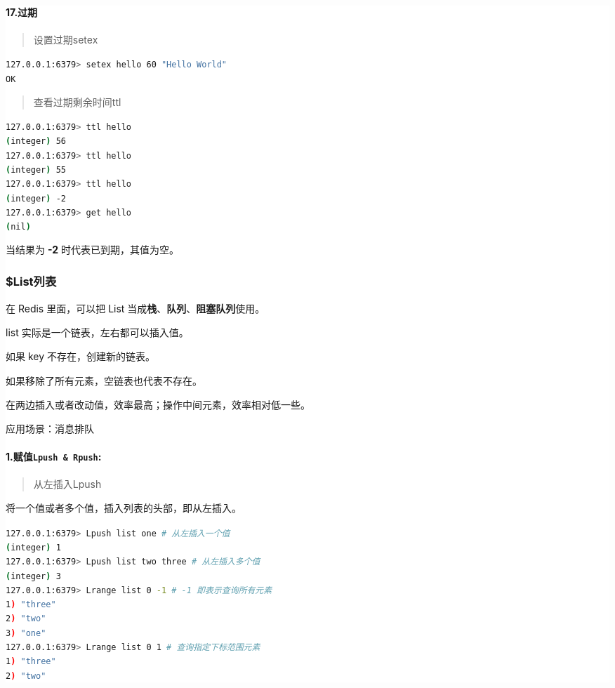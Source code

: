 #### 17.过期

> 设置过期setex

```sh
127.0.0.1:6379> setex hello 60 "Hello World"
OK
```

> 查看过期剩余时间ttl

```sh
127.0.0.1:6379> ttl hello
(integer) 56
127.0.0.1:6379> ttl hello
(integer) 55
127.0.0.1:6379> ttl hello
(integer) -2
127.0.0.1:6379> get hello
(nil)
```

当结果为 **-2** 时代表已到期，其值为空。

### $List列表

在 Redis 里面，可以把 List 当成**栈**、**队列**、**阻塞队列**使用。

list 实际是一个链表，左右都可以插入值。

如果 key 不存在，创建新的链表。

如果移除了所有元素，空链表也代表不存在。

在两边插入或者改动值，效率最高；操作中间元素，效率相对低一些。

应用场景：消息排队

#### 1.赋值`Lpush & Rpush`:

> 从左插入Lpush

将一个值或者多个值，插入列表的头部，即从左插入。

```sh
127.0.0.1:6379> Lpush list one # 从左插入一个值
(integer) 1
127.0.0.1:6379> Lpush list two three # 从左插入多个值
(integer) 3
127.0.0.1:6379> Lrange list 0 -1 # -1 即表示查询所有元素
1) "three"
2) "two"
3) "one"
127.0.0.1:6379> Lrange list 0 1 # 查询指定下标范围元素
1) "three"
2) "two"
```
